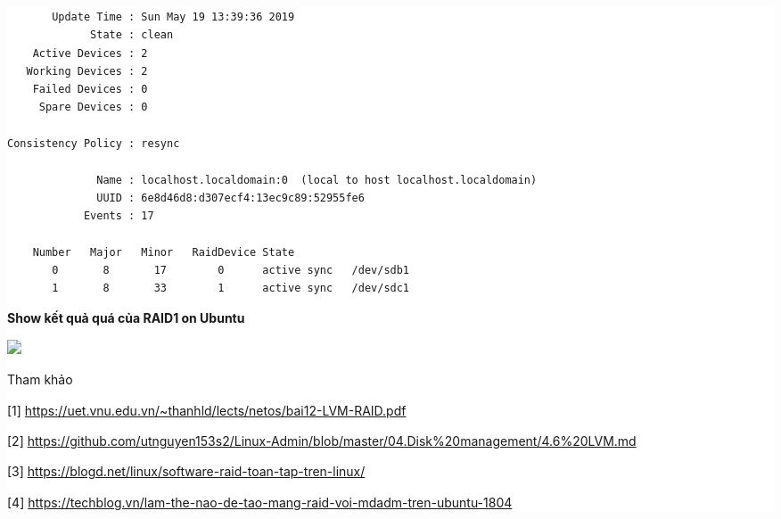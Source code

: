            Update Time : Sun May 19 13:39:36 2019
                 State : clean
        Active Devices : 2
       Working Devices : 2
        Failed Devices : 0
         Spare Devices : 0
    
    Consistency Policy : resync
    
                  Name : localhost.localdomain:0  (local to host localhost.localdomain)
                  UUID : 6e8d46d8:d307ecf4:13ec9c89:52955fe6
                Events : 17
    
        Number   Major   Minor   RaidDevice State
           0       8       17        0      active sync   /dev/sdb1
           1       8       33        1      active sync   /dev/sdc1

**Show kết quả quá của RAID1 on Ubuntu**

<img src="https://i.imgur.com/X4KNHEr.jpg">


Tham khảo

[1] https://uet.vnu.edu.vn/~thanhld/lects/netos/bai12-LVM-RAID.pdf

[2] https://github.com/utnguyen153s2/Linux-Admin/blob/master/04.Disk%20management/4.6%20LVM.md

[3] https://blogd.net/linux/software-raid-toan-tap-tren-linux/

[4] https://techblog.vn/lam-the-nao-de-tao-mang-raid-voi-mdadm-tren-ubuntu-1804